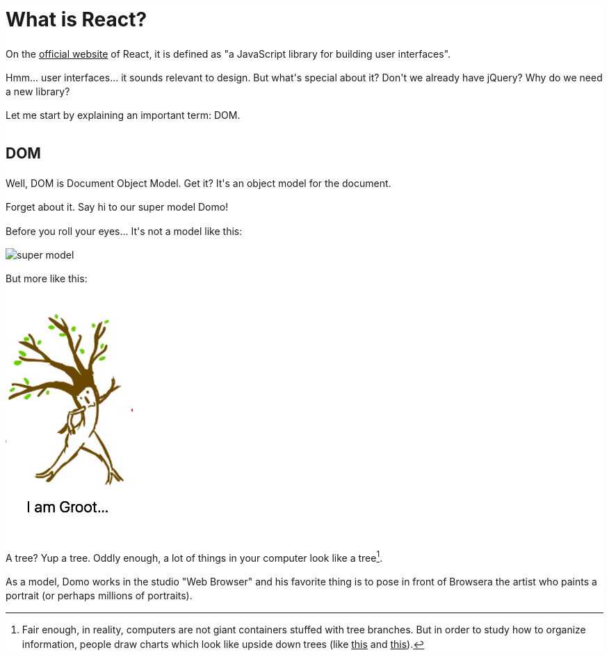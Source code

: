 # What is React?

On the [official website](TODO) of React, it is defined as "a JavaScript library for building user interfaces".

Hmm... user interfaces... it sounds relevant to design. But what's special about it? Don't we already have jQuery? Why do we need a new library?

Let me start by explaining an important term: DOM.

## DOM
Well, DOM is Document Object Model. Get it? It's an object model for the document.

Forget about it. Say hi to our super model Domo!

Before you roll your eyes... It's not a model like this:

![super model](/images/what-is-react/super-model.jpg)

But more like this:

![tree man, saying "I am gr..."](/images/what-is-react/01-tree.png)

A tree? Yup a tree. Oddly enough, a lot of things in your computer look like a tree[^1].

As a model, Domo works in the studio "Web Browser" and his favorite thing is to pose in front of Browsera the artist who paints a portrait (or perhaps millions of portraits).


[^1]: Fair enough, in reality, computers are not giant containers stuffed with tree branches. But in order to study how to organize information, people draw charts which look like upside down trees (like [this](TODO) and [this](TODO)).
[^2]: TODO: Declarative vs imperative, you define **what** you want instead of **how** you want it to be done.